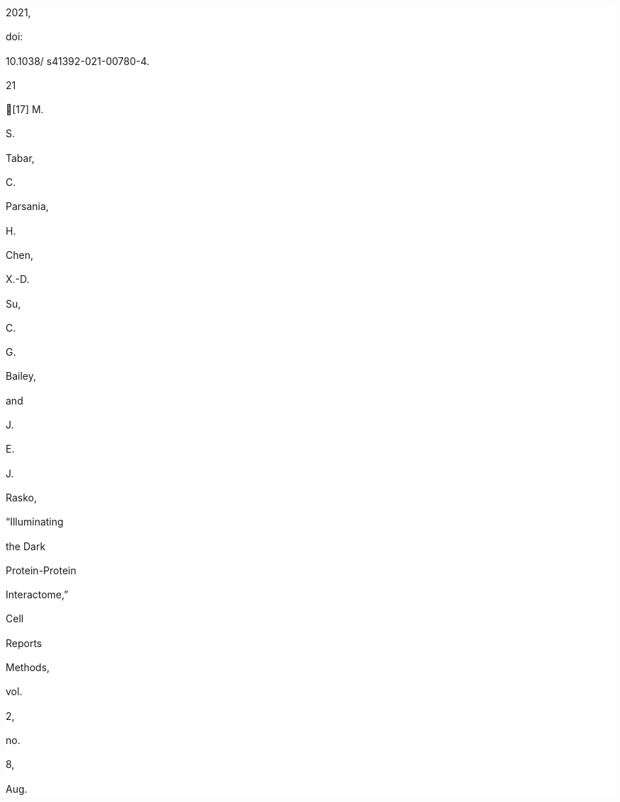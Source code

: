 2021,

doi:

10.1038/ s41392-021-00780-4.

21

[17] M.

S.

Tabar,

C.

Parsania,

H.

Chen,

X.-D.

Su,

C.

G.

Bailey,

and

J.

E.

J.

Rasko,

“Illuminating

the Dark

Protein-Protein

Interactome,”

Cell

Reports

Methods,

vol.

2,

no.

8,

Aug.

